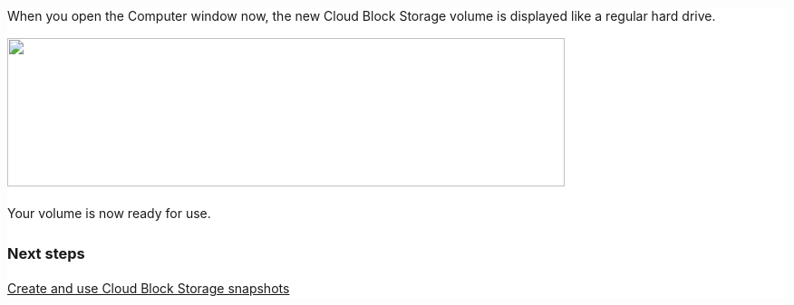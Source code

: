 When you open the Computer window now, the new Cloud Block Storage
volume is displayed like a regular hard drive.

<img src="https://8026b2e3760e2433679c-fffceaebb8c6ee053c935e8915a3fbe7.ssl.cf2.rackcdn.com/field/image/cbs%20-%20win%20-%20confirmation.png" width="615" height="164" />

Your volume is now ready for use.



### Next steps

[Create and use Cloud Block Storage
snapshots](/how-to/create-and-use-cloud-block-storage-snapshots)
